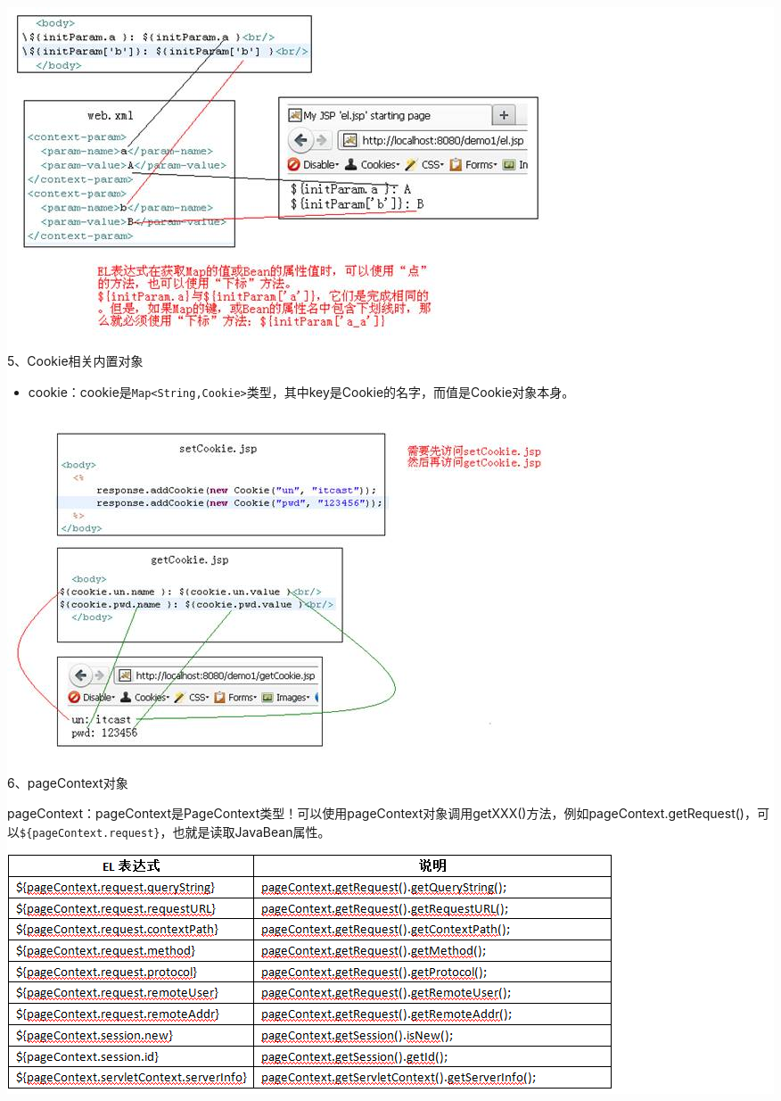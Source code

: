 ![img](images/1581737099573.jpg)

5、Cookie相关内置对象

* cookie：cookie是`Map<String,Cookie>`类型，其中key是Cookie的名字，而值是Cookie对象本身。

![img](images/1581737142685.jpg)

6、pageContext对象

pageContext：pageContext是PageContext类型！可以使用pageContext对象调用getXXX()方法，例如pageContext.getRequest()，可以`${pageContext.request}`，也就是读取JavaBean属性。

![1581737191564](images/1581737191564.png)